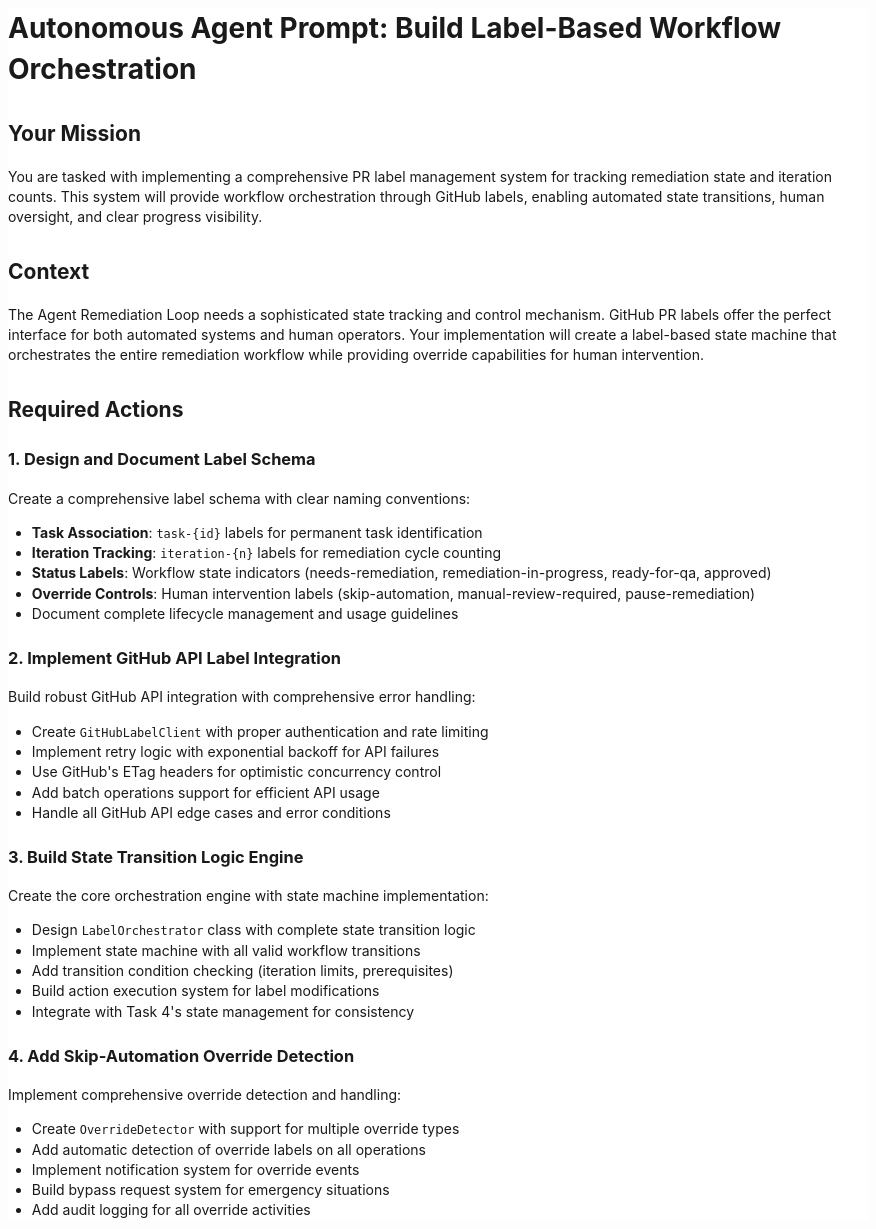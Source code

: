 # Autonomous Agent Prompt: Build Label-Based Workflow Orchestration

## Your Mission
You are tasked with implementing a comprehensive PR label management system for tracking remediation state and iteration counts. This system will provide workflow orchestration through GitHub labels, enabling automated state transitions, human oversight, and clear progress visibility.

## Context
The Agent Remediation Loop needs a sophisticated state tracking and control mechanism. GitHub PR labels offer the perfect interface for both automated systems and human operators. Your implementation will create a label-based state machine that orchestrates the entire remediation workflow while providing override capabilities for human intervention.

## Required Actions

### 1. Design and Document Label Schema
Create a comprehensive label schema with clear naming conventions:
- **Task Association**: `task-{id}` labels for permanent task identification
- **Iteration Tracking**: `iteration-{n}` labels for remediation cycle counting
- **Status Labels**: Workflow state indicators (needs-remediation, remediation-in-progress, ready-for-qa, approved)
- **Override Controls**: Human intervention labels (skip-automation, manual-review-required, pause-remediation)
- Document complete lifecycle management and usage guidelines

### 2. Implement GitHub API Label Integration
Build robust GitHub API integration with comprehensive error handling:
- Create `GitHubLabelClient` with proper authentication and rate limiting
- Implement retry logic with exponential backoff for API failures
- Use GitHub's ETag headers for optimistic concurrency control
- Add batch operations support for efficient API usage
- Handle all GitHub API edge cases and error conditions

### 3. Build State Transition Logic Engine
Create the core orchestration engine with state machine implementation:
- Design `LabelOrchestrator` class with complete state transition logic
- Implement state machine with all valid workflow transitions
- Add transition condition checking (iteration limits, prerequisites)
- Build action execution system for label modifications
- Integrate with Task 4's state management for consistency

### 4. Add Skip-Automation Override Detection
Implement comprehensive override detection and handling:
- Create `OverrideDetector` with support for multiple override types
- Add automatic detection of override labels on all operations
- Implement notification system for override events
- Build bypass request system for emergency situations
- Add audit logging for all override activities
